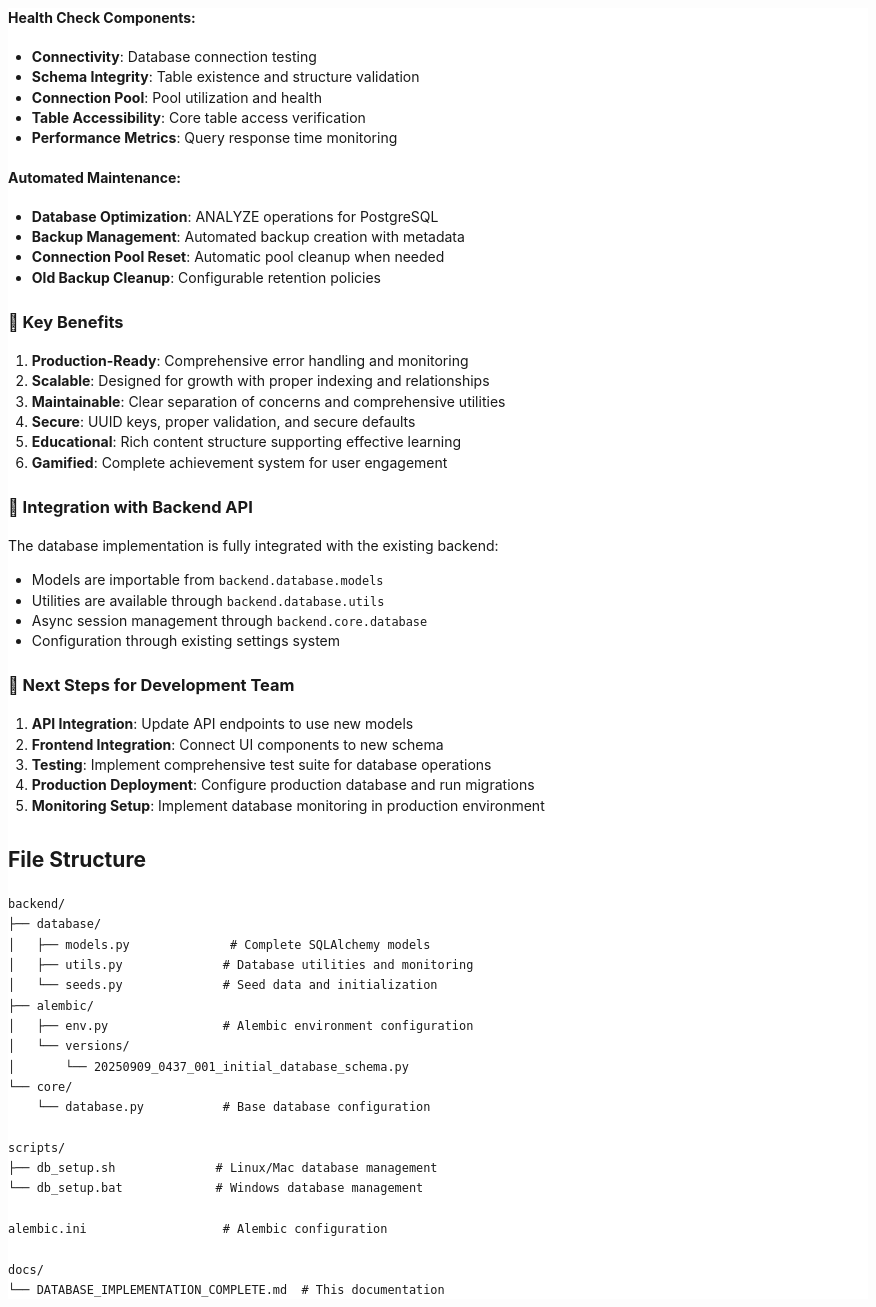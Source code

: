 #### Health Check Components:
- **Connectivity**: Database connection testing
- **Schema Integrity**: Table existence and structure validation
- **Connection Pool**: Pool utilization and health
- **Table Accessibility**: Core table access verification
- **Performance Metrics**: Query response time monitoring

#### Automated Maintenance:
- **Database Optimization**: ANALYZE operations for PostgreSQL
- **Backup Management**: Automated backup creation with metadata
- **Connection Pool Reset**: Automatic pool cleanup when needed
- **Old Backup Cleanup**: Configurable retention policies

### 🎯 Key Benefits

1. **Production-Ready**: Comprehensive error handling and monitoring
2. **Scalable**: Designed for growth with proper indexing and relationships
3. **Maintainable**: Clear separation of concerns and comprehensive utilities
4. **Secure**: UUID keys, proper validation, and secure defaults
5. **Educational**: Rich content structure supporting effective learning
6. **Gamified**: Complete achievement system for user engagement

### 🔄 Integration with Backend API

The database implementation is fully integrated with the existing backend:
- Models are importable from `backend.database.models`
- Utilities are available through `backend.database.utils`
- Async session management through `backend.core.database`
- Configuration through existing settings system

### 📝 Next Steps for Development Team

1. **API Integration**: Update API endpoints to use new models
2. **Frontend Integration**: Connect UI components to new schema
3. **Testing**: Implement comprehensive test suite for database operations
4. **Production Deployment**: Configure production database and run migrations
5. **Monitoring Setup**: Implement database monitoring in production environment

## File Structure

```
backend/
├── database/
│   ├── models.py              # Complete SQLAlchemy models
│   ├── utils.py              # Database utilities and monitoring
│   └── seeds.py              # Seed data and initialization
├── alembic/
│   ├── env.py                # Alembic environment configuration
│   └── versions/
│       └── 20250909_0437_001_initial_database_schema.py
└── core/
    └── database.py           # Base database configuration

scripts/
├── db_setup.sh              # Linux/Mac database management
└── db_setup.bat             # Windows database management

alembic.ini                   # Alembic configuration

docs/
└── DATABASE_IMPLEMENTATION_COMPLETE.md  # This documentation
```
